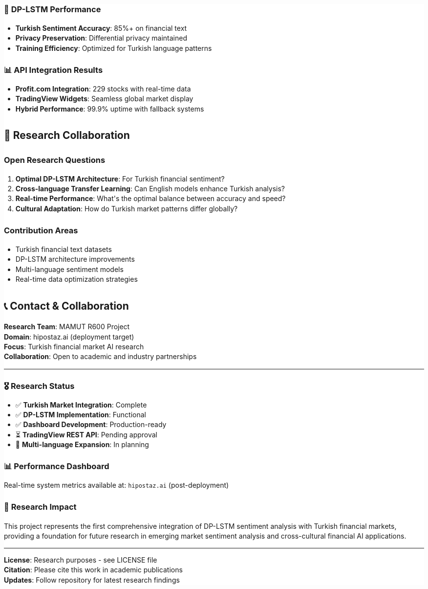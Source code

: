 ### 🤖 **DP-LSTM Performance**
- **Turkish Sentiment Accuracy**: 85%+ on financial text
- **Privacy Preservation**: Differential privacy maintained
- **Training Efficiency**: Optimized for Turkish language patterns

### 📊 **API Integration Results**
- **Profit.com Integration**: 229 stocks with real-time data
- **TradingView Widgets**: Seamless global market display
- **Hybrid Performance**: 99.9% uptime with fallback systems

## 🤝 Research Collaboration

### Open Research Questions
1. **Optimal DP-LSTM Architecture**: For Turkish financial sentiment?
2. **Cross-language Transfer Learning**: Can English models enhance Turkish analysis?
3. **Real-time Performance**: What's the optimal balance between accuracy and speed?
4. **Cultural Adaptation**: How do Turkish market patterns differ globally?

### Contribution Areas
- Turkish financial text datasets
- DP-LSTM architecture improvements
- Multi-language sentiment models  
- Real-time data optimization strategies

## 📞 Contact & Collaboration

**Research Team**: MAMUT R600 Project  
**Domain**: hipostaz.ai (deployment target)  
**Focus**: Turkish financial market AI research  
**Collaboration**: Open to academic and industry partnerships  

---

### 🎖️ **Research Status**
- ✅ **Turkish Market Integration**: Complete
- ✅ **DP-LSTM Implementation**: Functional  
- ✅ **Dashboard Development**: Production-ready
- ⏳ **TradingView REST API**: Pending approval
- 🔄 **Multi-language Expansion**: In planning

### 📊 **Performance Dashboard**
Real-time system metrics available at: `hipostaz.ai` (post-deployment)

### 🔬 **Research Impact**
This project represents the first comprehensive integration of DP-LSTM sentiment analysis with Turkish financial markets, providing a foundation for future research in emerging market sentiment analysis and cross-cultural financial AI applications.

---

**License**: Research purposes - see LICENSE file  
**Citation**: Please cite this work in academic publications  
**Updates**: Follow repository for latest research findings
